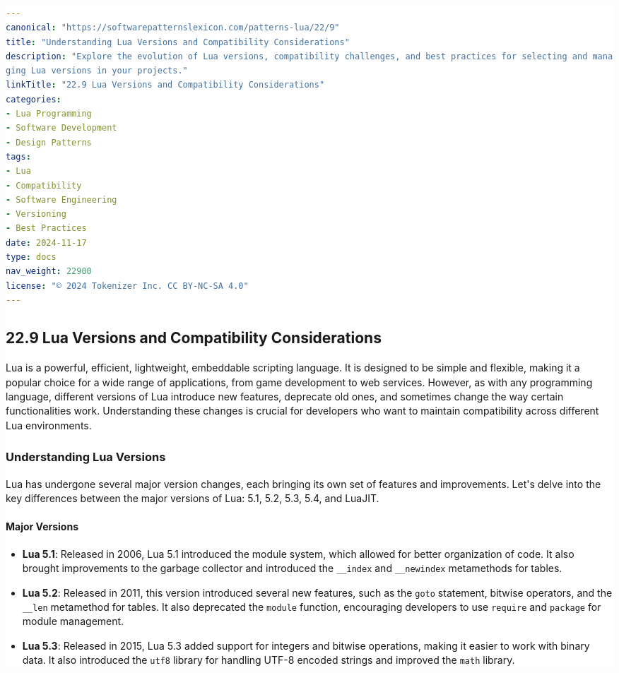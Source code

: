 ```yaml
---
canonical: "https://softwarepatternslexicon.com/patterns-lua/22/9"
title: "Understanding Lua Versions and Compatibility Considerations"
description: "Explore the evolution of Lua versions, compatibility challenges, and best practices for selecting and managing Lua versions in your projects."
linkTitle: "22.9 Lua Versions and Compatibility Considerations"
categories:
- Lua Programming
- Software Development
- Design Patterns
tags:
- Lua
- Compatibility
- Software Engineering
- Versioning
- Best Practices
date: 2024-11-17
type: docs
nav_weight: 22900
license: "© 2024 Tokenizer Inc. CC BY-NC-SA 4.0"
---
```


## 22.9 Lua Versions and Compatibility Considerations

Lua is a powerful, efficient, lightweight, embeddable scripting language. It is designed to be simple and flexible, making it a popular choice for a wide range of applications, from game development to web services. However, as with any programming language, different versions of Lua introduce new features, deprecate old ones, and sometimes change the way certain functionalities work. Understanding these changes is crucial for developers who want to maintain compatibility across different Lua environments.

### Understanding Lua Versions

Lua has undergone several major version changes, each bringing its own set of features and improvements. Let's delve into the key differences between the major versions of Lua: 5.1, 5.2, 5.3, 5.4, and LuaJIT.

#### Major Versions

- **Lua 5.1**: Released in 2006, Lua 5.1 introduced the module system, which allowed for better organization of code. It also brought improvements to the garbage collector and introduced the `__index` and `__newindex` metamethods for tables.

- **Lua 5.2**: Released in 2011, this version introduced several new features, such as the `goto` statement, bitwise operators, and the `__len` metamethod for tables. It also deprecated the `module` function, encouraging developers to use `require` and `package` for module management.

- **Lua 5.3**: Released in 2015, Lua 5.3 added support for integers and bitwise operations, making it easier to work with binary data. It also introduced the `utf8` library for handling UTF-8 encoded strings and improved the `math` library.
